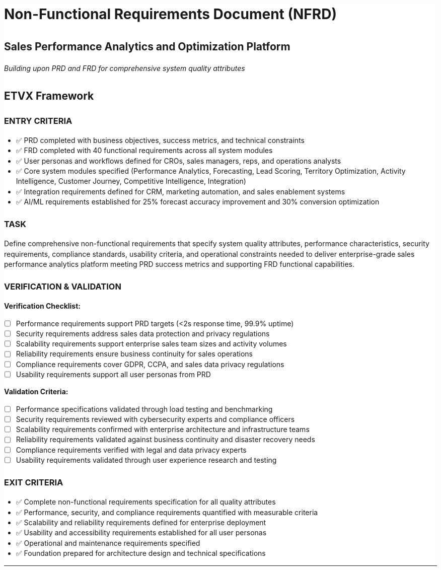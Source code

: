 # Non-Functional Requirements Document (NFRD)
## Sales Performance Analytics and Optimization Platform

*Building upon PRD and FRD for comprehensive system quality attributes*

## ETVX Framework

### ENTRY CRITERIA
- ✅ PRD completed with business objectives, success metrics, and technical constraints
- ✅ FRD completed with 40 functional requirements across all system modules
- ✅ User personas and workflows defined for CROs, sales managers, reps, and operations analysts
- ✅ Core system modules specified (Performance Analytics, Forecasting, Lead Scoring, Territory Optimization, Activity Intelligence, Customer Journey, Competitive Intelligence, Integration)
- ✅ Integration requirements defined for CRM, marketing automation, and sales enablement systems
- ✅ AI/ML requirements established for 25% forecast accuracy improvement and 30% conversion optimization

### TASK
Define comprehensive non-functional requirements that specify system quality attributes, performance characteristics, security requirements, compliance standards, usability criteria, and operational constraints needed to deliver enterprise-grade sales performance analytics platform meeting PRD success metrics and supporting FRD functional capabilities.

### VERIFICATION & VALIDATION
**Verification Checklist:**
- [ ] Performance requirements support PRD targets (<2s response time, 99.9% uptime)
- [ ] Security requirements address sales data protection and privacy regulations
- [ ] Scalability requirements support enterprise sales team sizes and activity volumes
- [ ] Reliability requirements ensure business continuity for sales operations
- [ ] Compliance requirements cover GDPR, CCPA, and sales data privacy regulations
- [ ] Usability requirements support all user personas from PRD

**Validation Criteria:**
- [ ] Performance specifications validated through load testing and benchmarking
- [ ] Security requirements reviewed with cybersecurity experts and compliance officers
- [ ] Scalability requirements confirmed with enterprise architecture and infrastructure teams
- [ ] Reliability requirements validated against business continuity and disaster recovery needs
- [ ] Compliance requirements verified with legal and data privacy experts
- [ ] Usability requirements validated through user experience research and testing

### EXIT CRITERIA
- ✅ Complete non-functional requirements specification for all quality attributes
- ✅ Performance, security, and compliance requirements quantified with measurable criteria
- ✅ Scalability and reliability requirements defined for enterprise deployment
- ✅ Usability and accessibility requirements established for all user personas
- ✅ Operational and maintenance requirements specified
- ✅ Foundation prepared for architecture design and technical specifications

---